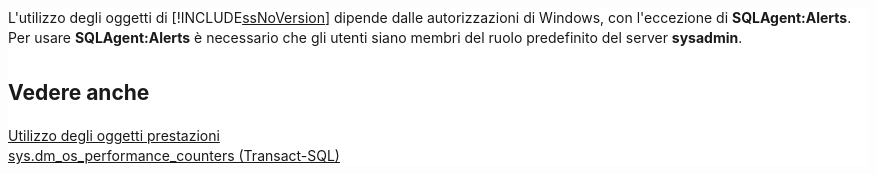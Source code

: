  L'utilizzo degli oggetti di [!INCLUDE[ssNoVersion](../../includes/ssnoversion-md.md)] dipende dalle autorizzazioni di Windows, con l'eccezione di **SQLAgent:Alerts**. Per usare **SQLAgent:Alerts** è necessario che gli utenti siano membri del ruolo predefinito del server **sysadmin**.  
  
## <a name="see-also"></a>Vedere anche  
 [Utilizzo degli oggetti prestazioni](../../ssms/agent/use-performance-objects.md)   
 [sys.dm_os_performance_counters &#40;Transact-SQL&#41;](../../relational-databases/system-dynamic-management-views/sys-dm-os-performance-counters-transact-sql.md)  
  
  
